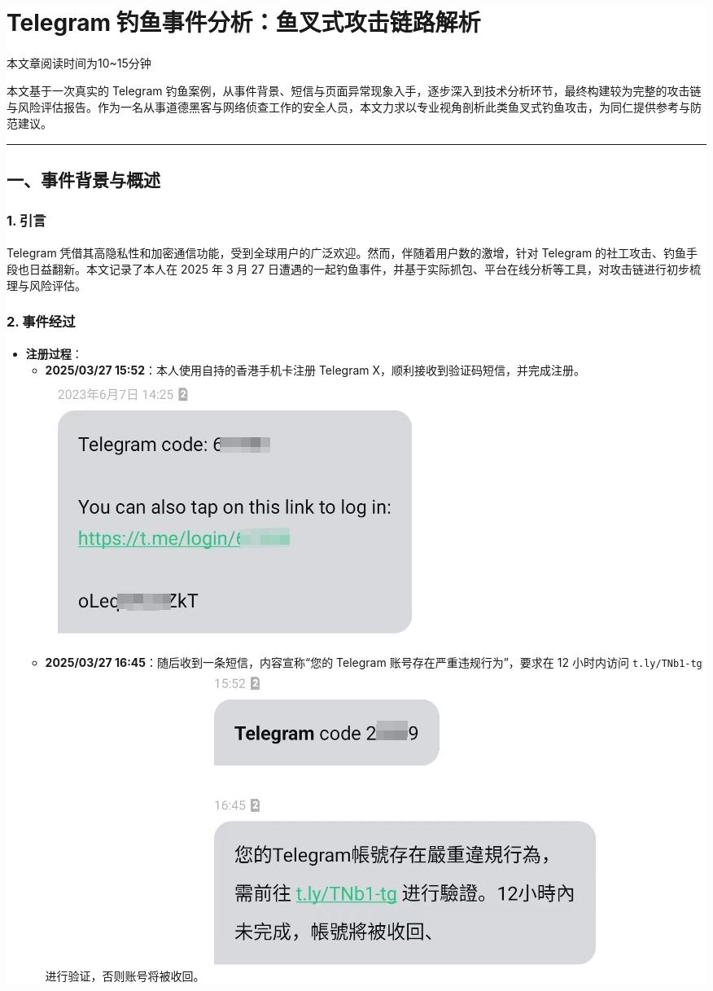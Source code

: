 # Telegram 钓鱼事件分析：鱼叉式攻击链路解析

本文章阅读时间为10~15分钟

本文基于一次真实的 Telegram 钓鱼案例，从事件背景、短信与页面异常现象入手，逐步深入到技术分析环节，最终构建较为完整的攻击链与风险评估报告。作为一名从事道德黑客与网络侦查工作的安全人员，本文力求以专业视角剖析此类鱼叉式钓鱼攻击，为同仁提供参考与防范建议。

---

## 一、事件背景与概述

### 1. 引言
Telegram 凭借其高隐私性和加密通信功能，受到全球用户的广泛欢迎。然而，伴随着用户数的激增，针对 Telegram 的社工攻击、钓鱼手段也日益翻新。本文记录了本人在 2025 年 3 月 27 日遭遇的一起钓鱼事件，并基于实际抓包、平台在线分析等工具，对攻击链进行初步梳理与风险评估。

### 2. 事件经过
- **注册过程**：  
  - **2025/03/27 15:52**：本人使用自持的香港手机卡注册 Telegram X，顺利接收到验证码短信，并完成注册。  
  ![](https://github.com/b2git/my_article/blob/master/screenshot/%E6%AD%A3%E5%B8%B8%E9%AA%8C%E8%AF%81%E7%A0%81%E7%9F%AD%E4%BF%A1.png?raw=true)
  - **2025/03/27 16:45**：随后收到一条短信，内容宣称“您的 Telegram 账号存在严重违规行为”，要求在 12 小时内访问 `t.ly/TNb1-tg` 进行验证，否则账号将被收回。
  ![](https://github.com/b2git/my_article/blob/master/screenshot/%E6%81%B6%E6%84%8F.png?raw=true)
